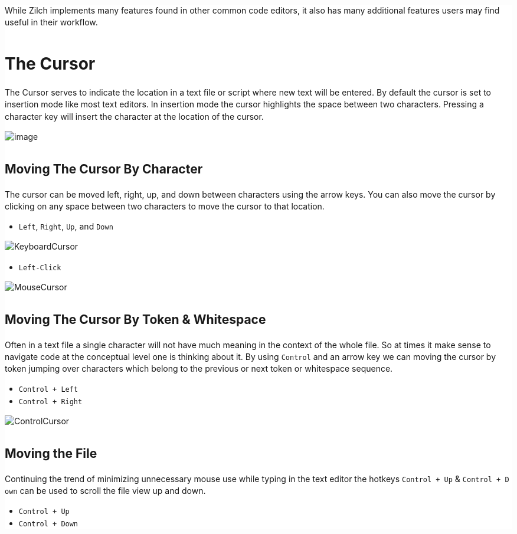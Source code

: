 While Zilch implements many features found in other common code editors, it also has many additional features users may find useful in their workflow.

 # The Cursor
The Cursor serves to indicate the location in a text file or script where new text will be entered. By default the cursor is set to insertion mode like most text editors. In insertion mode the cursor highlights the space between two characters. Pressing a character key will insert the character at the location of the cursor.


![image](https://raw.githubusercontent.com/ZilchEngine/ZilchFiles/master/doc_files/47351.png)


 ## Moving The Cursor By Character
The cursor can be moved left, right, up, and down between characters using the arrow keys. You can also move the cursor by clicking on any space between two characters to move the cursor to that location.

 - `Left`, `Right`, `Up`, and `Down`



![KeyboardCursor](https://raw.githubusercontent.com/ZilchEngine/ZilchFiles/master/doc_files/47353.gif)


 - `Left-Click`



![MouseCursor](https://raw.githubusercontent.com/ZilchEngine/ZilchFiles/master/doc_files/47355.gif)


 ## Moving The Cursor By Token & Whitespace
Often in a text file a single character will not have much meaning in the context of the whole file. So at times it make sense to navigate code at the conceptual level one is thinking about it. By using `Control` and an arrow key we can moving the cursor by token jumping over characters which belong to the previous or next token or whitespace sequence.

 - `Control + Left`
 - `Control + Right`



![ControlCursor](https://raw.githubusercontent.com/ZilchEngine/ZilchFiles/master/doc_files/47357.gif)


 ## Moving the File
Continuing the trend of minimizing unnecessary mouse use while typing in the text editor the hotkeys `Control + Up` & `Control + Down` can be used to scroll the file view up and down.

 - `Control + Up`
 - `Control + Down`



